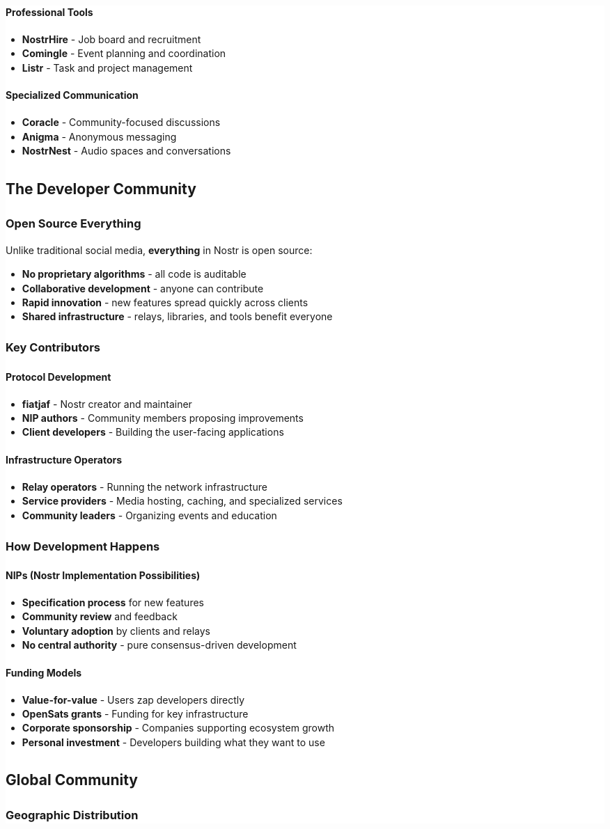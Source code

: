 #### **Professional Tools**
- **NostrHire** - Job board and recruitment
- **Comingle** - Event planning and coordination
- **Listr** - Task and project management

#### **Specialized Communication**
- **Coracle** - Community-focused discussions
- **Anigma** - Anonymous messaging
- **NostrNest** - Audio spaces and conversations

## The Developer Community

### Open Source Everything

Unlike traditional social media, **everything** in Nostr is open source:

- **No proprietary algorithms** - all code is auditable
- **Collaborative development** - anyone can contribute
- **Rapid innovation** - new features spread quickly across clients
- **Shared infrastructure** - relays, libraries, and tools benefit everyone

### Key Contributors

#### **Protocol Development**
- **fiatjaf** - Nostr creator and maintainer
- **NIP authors** - Community members proposing improvements
- **Client developers** - Building the user-facing applications

#### **Infrastructure Operators**
- **Relay operators** - Running the network infrastructure
- **Service providers** - Media hosting, caching, and specialized services
- **Community leaders** - Organizing events and education

### How Development Happens

#### **NIPs (Nostr Implementation Possibilities)**
- **Specification process** for new features
- **Community review** and feedback
- **Voluntary adoption** by clients and relays
- **No central authority** - pure consensus-driven development

#### **Funding Models**
- **Value-for-value** - Users zap developers directly
- **OpenSats grants** - Funding for key infrastructure
- **Corporate sponsorship** - Companies supporting ecosystem growth
- **Personal investment** - Developers building what they want to use

## Global Community

### Geographic Distribution
